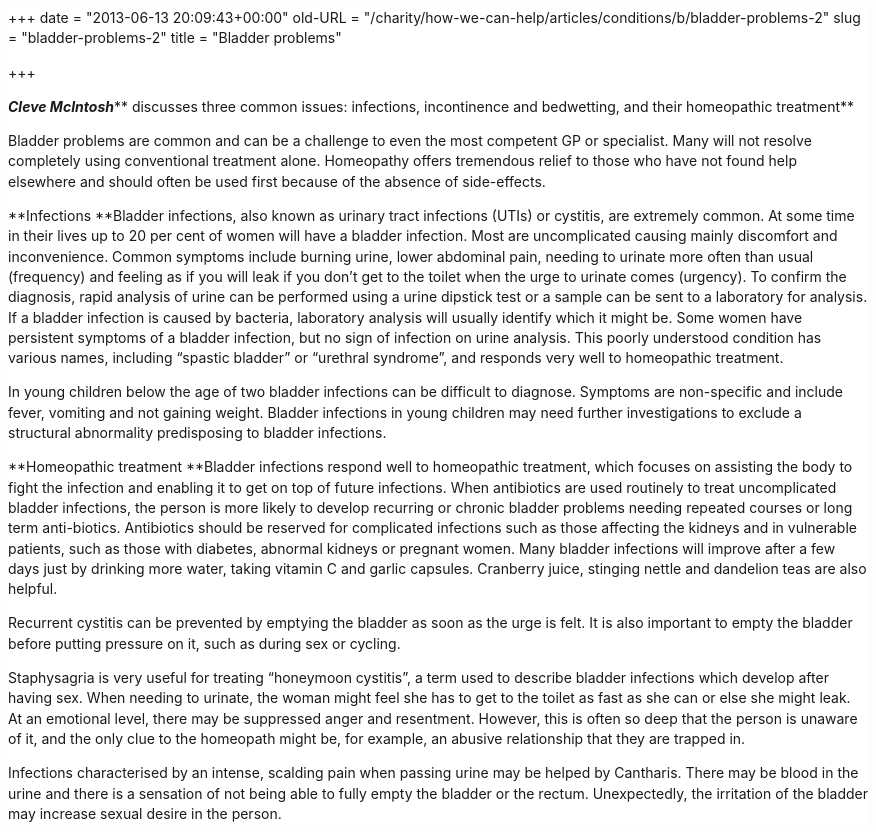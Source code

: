+++
date = "2013-06-13 20:09:43+00:00"
old-URL = "/charity/how-we-can-help/articles/conditions/b/bladder-problems-2"
slug = "bladder-problems-2"
title = "Bladder problems"

+++

_**Cleve McIntosh**_** discusses three common issues: infections, incontinence and bedwetting, and their homeopathic treatment**

Bladder problems are common and can be a challenge to even the most competent GP or specialist. Many will not resolve completely using con­ventional treatment alone. Homeopathy offers tremendous relief to those who have not found help elsewhere and should often be used first because of the absence of side-effects.

**Infections
**Bladder infections, also known as urinary tract infections (UTIs) or cystitis, are extremely common. At some time in their lives up to 20 per cent of women will have a bladder infection. Most are uncomplicated causing mainly dis­comfort and inconvenience. Common symptoms include burning urine, lower abdominal pain, needing to urinate more often than usual (frequency) and feeling as if you will leak if you don’t get to the toilet when the urge to urinate comes (urgency). To confirm the diagnosis, rapid analysis of urine can be performed using a urine dipstick test or a sample can be sent to a laboratory for analysis. If a bladder infection is caused by bacteria, laboratory analysis will usually identify which it might be. Some women have persistent symptoms of a bladder infection, but no sign of infection on urine analysis. This poorly understood condition has various names, including “spastic bladder” or “urethral syndrome”, and responds very well to homeopathic treatment.

In young children below the age of two bladder infections can be difficult to diagnose. Symptoms are non-specific and include fever, vomiting and not gain­ing weight. Bladder infections in young children may need further investigations to exclude a structural abnormality pre­disposing to bladder infections.

**Homeopathic treatment
**Bladder infections respond well to homeopathic treatment, which focuses on assisting the body to fight the infec­tion and enabling it to get on top of future infections. When antibiotics are used routinely to treat uncomplicated bladder infections, the person is more likely to develop recurring or chronic bladder problems needing repeated courses or long term anti-biotics. Anti­biotics should be reserved for compli­cated infections such as those affecting the kidneys and in vulnerable patients, such as those with diabetes, abnormal kidneys or pregnant women. Many blad­der infections will improve after a few days just by drinking more water, tak­ing vitamin C and garlic capsules. Cranberry juice, stinging nettle and dan­delion teas are also helpful.

Recurrent cystitis can be prevented by emptying the bladder as soon as the urge is felt. It is also important to empty the bladder before putting pressure on it, such as during sex or cycling.

Staphysagria is very useful for treat­ing “honeymoon cystitis”, a term used to describe bladder infections which develop after having sex. When needing to urinate, the woman might feel she has to get to the toilet as fast as she can or else she might leak. At an emotional level, there may be suppressed anger and resentment. However, this is often so deep that the person is unaware of it, and the only clue to the homeopath might be, for example, an abusive rela­tionship that they are trapped in.

Infections characterised by an intense, scalding pain when passing urine may be helped by Cantharis. There may be blood in the urine and there is a sensa­tion of not being able to fully empty the bladder or the rectum. Unexpectedly, the irritation of the bladder may increase sexual desire in the person.
